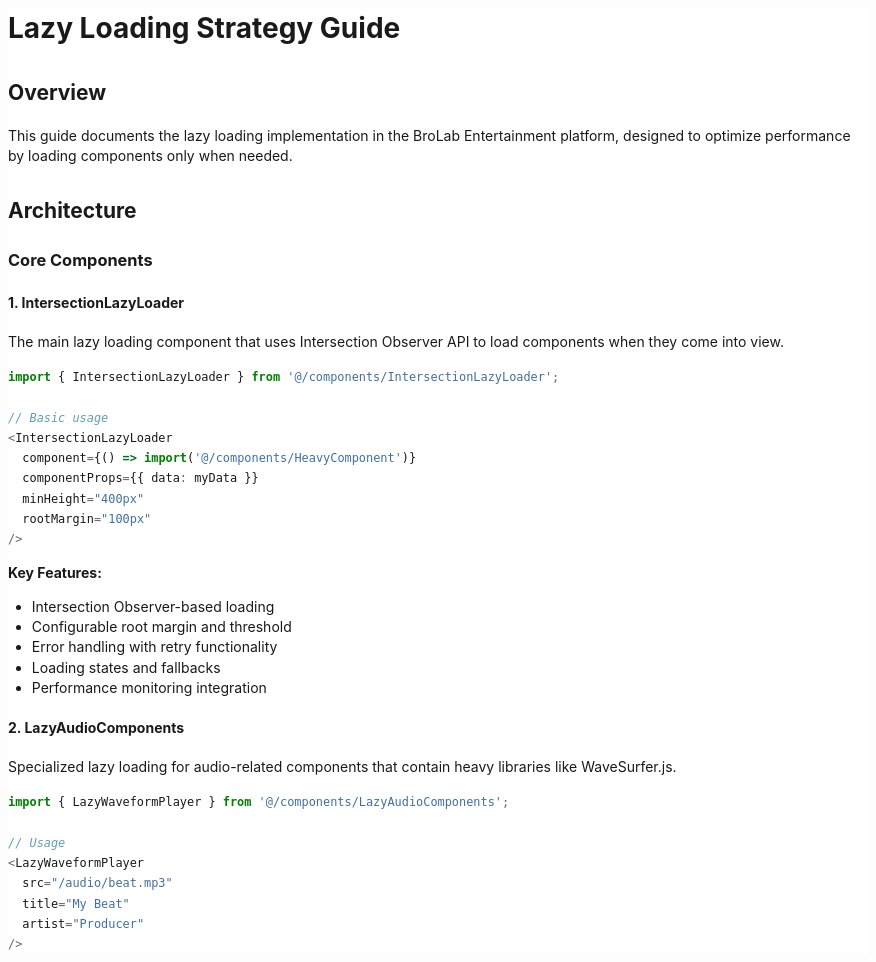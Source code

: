 # Lazy Loading Strategy Guide

## Overview

This guide documents the lazy loading implementation in the BroLab Entertainment platform, designed to optimize performance by loading components only when needed.

## Architecture

### Core Components

#### 1. IntersectionLazyLoader

The main lazy loading component that uses Intersection Observer API to load components when they come into view.

```typescript
import { IntersectionLazyLoader } from '@/components/IntersectionLazyLoader';

// Basic usage
<IntersectionLazyLoader
  component={() => import('@/components/HeavyComponent')}
  componentProps={{ data: myData }}
  minHeight="400px"
  rootMargin="100px"
/>
```

**Key Features:**

- Intersection Observer-based loading
- Configurable root margin and threshold
- Error handling with retry functionality
- Loading states and fallbacks
- Performance monitoring integration

#### 2. LazyAudioComponents

Specialized lazy loading for audio-related components that contain heavy libraries like WaveSurfer.js.

```typescript
import { LazyWaveformPlayer } from '@/components/LazyAudioComponents';

// Usage
<LazyWaveformPlayer
  src="/audio/beat.mp3"
  title="My Beat"
  artist="Producer"
/>
```
